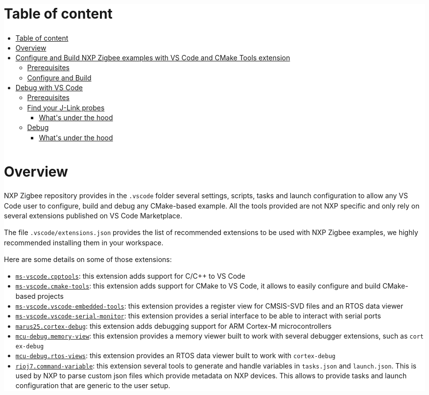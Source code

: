 # Table of content

- [Table of content](#table-of-content)
- [Overview](#overview)
- [Configure and Build NXP Zigbee examples with VS Code and CMake Tools extension](#configure-and-build-nxp-zigbee-examples-with-vs-code-and-cmake-tools-extension)
  - [Prerequisites](#prerequisites)
  - [Configure and Build](#configure-and-build)
- [Debug with VS Code](#debug-with-vs-code)
  - [Prerequisites](#prerequisites-1)
  - [Find your J-Link probes](#find-your-j-link-probes)
    - [What's under the hood](#whats-under-the-hood)
  - [Debug](#debug)
    - [What's under the hood](#whats-under-the-hood-1)

# Overview

NXP Zigbee repository provides in the `.vscode` folder several settings, scripts, tasks and launch configuration to allow
any VS Code user to configure, build and debug any CMake-based example. All the tools provided are not NXP specific and
only rely on several extensions published on VS Code Marketplace.

The file `.vscode/extensions.json` provides the list of recommended extensions to be used with NXP Zigbee examples, we highly
recommended installing them in your workspace.

Here are some details on some of those extensions:
- [`ms-vscode.cpptools`](https://marketplace.visualstudio.com/items?itemName=ms-vscode.cpptools): this extension adds support for C/C++ to VS Code
- [`ms-vscode.cmake-tools`](https://marketplace.visualstudio.com/items?itemName=ms-vscode.cmake-tools): this extension adds support for CMake to VS Code, it allows to easily configure and build CMake-based projects
- [`ms-vscode.vscode-embedded-tools`](https://marketplace.visualstudio.com/items?itemName=ms-vscode.vscode-embedded-tools): this extension provides a register view for CMSIS-SVD files and an RTOS data viewer
- [`ms-vscode.vscode-serial-monitor`](https://marketplace.visualstudio.com/items?itemName=ms-vscode.vscode-serial-monitor): this extension provides a serial interface to be able to interact with serial ports
- [`marus25.cortex-debug`](https://marketplace.visualstudio.com/items?itemName=marus25.cortex-debug): this extension adds debugging support for ARM Cortex-M microcontrollers
- [`mcu-debug.memory-view`](https://marketplace.visualstudio.com/items?itemName=mcu-debug.memory-view): this extension provides a memory viewer built to work with several debugger extensions, such as `cortex-debug`
- [`mcu-debug.rtos-views`](https://marketplace.visualstudio.com/items?itemName=mcu-debug.rtos-views): this extension provides an RTOS data viewer built to work with `cortex-debug`
- [`rioj7.command-variable`](https://marketplace.visualstudio.com/items?itemName=rioj7.command-variable): this extension several tools to generate and handle variables in `tasks.json` and `launch.json`. This is used by NXP to parse custom json files which provide metadata on NXP devices. This allows to provide tasks and launch configuration that are generic to the user setup.
